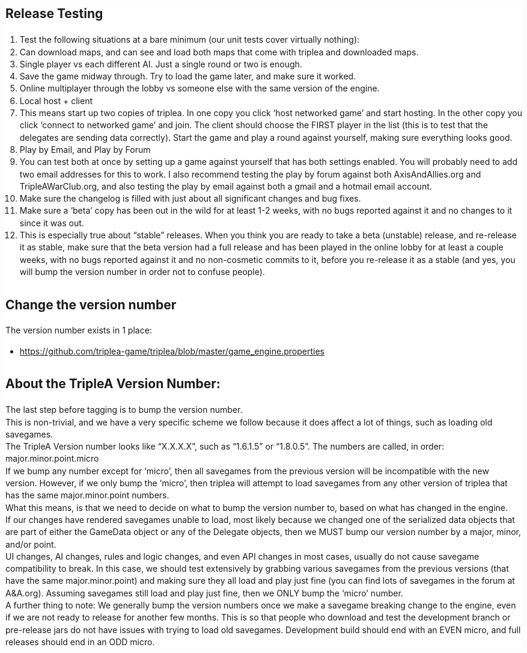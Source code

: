 
## Release Testing
1. Test the following situations at a bare minimum (our unit tests cover virtually nothing):  
 1.	Can download maps, and can see and load both maps that come with triplea and downloaded maps.  
 2.	Single player vs each different AI.  Just a single round or two is enough.  
   1.	Save the game midway through.  Try to load the game later, and make sure it worked.  
 3.	Online multiplayer through the lobby vs someone else with the same version of the engine.  
 4.	Local host + client  
   1.	This means start up two copies of triplea.  In one copy you click ‘host networked game’ and start hosting.  In the other copy you click ‘connect to networked game’ and join.  The client should choose the FIRST player in the list (this is to test that the delegates are sending data correctly).  Start the game and play a round against yourself, making sure everything looks good.  
2. Play by Email, and Play by Forum  
  1.	You can test both at once by setting up a game against yourself that has both settings enabled.  You will probably need to add two email addresses for this to work.  I also recommend testing the play by forum against both AxisAndAllies.org and TripleAWarClub.org, and also testing the play by email against both a gmail and a hotmail email account.  
3.	Make sure the changelog is filled with just about all significant changes and bug fixes.  
4.	Make sure a ‘beta’ copy has been out in the wild for at least 1-2 weeks, with no bugs reported against it and no changes to it since it was out.  
  1.	This is especially true about “stable” releases.  When you think you are ready to take a beta (unstable) release, and re-release it as stable, make sure that the beta version had a full release and has been played in the online lobby for at least a couple weeks, with no bugs reported against it and no non-cosmetic commits to it, before you re-release it as a stable (and yes, you will bump the version number in order not to confuse people).  


## Change the version number

The version number exists in 1 place:
* https://github.com/triplea-game/triplea/blob/master/game_engine.properties


## About the TripleA Version Number:  
The last step before tagging is to bump the version number.  
This is non-trivial, and we have a very specific scheme we follow because it does affect a lot of things, such as loading old savegames.  
The TripleA Version number looks like “X.X.X.X”, such as “1.6.1.5” or “1.8.0.5”.  The numbers are called, in order: major.minor.point.micro  
If we bump any number except for ‘micro’, then all savegames from the previous version will be incompatible with the new version.  However, if we only bump the ‘micro’, then triplea will attempt to load savegames from any other version of triplea that has the same major.minor.point numbers.  
What this means, is that we need to decide on what to bump the version number to, based on what has changed in the engine.  
If our changes have rendered savegames unable to load, most likely because we changed one of the serialized data objects that are part of either the GameData object or any of the Delegate objects, then we MUST bump our version number by a major, minor, and/or point.  
UI changes, AI changes, rules and logic changes, and even API changes in most cases, usually do not cause savegame compatibility to break.  In this case, we should test extensively by grabbing various savegames from the previous versions (that have the same major.minor.point) and making sure they all load and play just fine (you can find lots of savegames in the forum at A&A.org).  Assuming savegames still load and play just fine, then we ONLY bump the ‘micro’ number.  
A further thing to note: We generally bump the version numbers once we make a savegame breaking change to the engine, even if we are not ready to release for another few months.  This is so that people who download and test the development branch or pre-release jars do not have issues with trying to load old savegames.  Development build should end with an EVEN micro, and full releases should end in an ODD micro.  
  